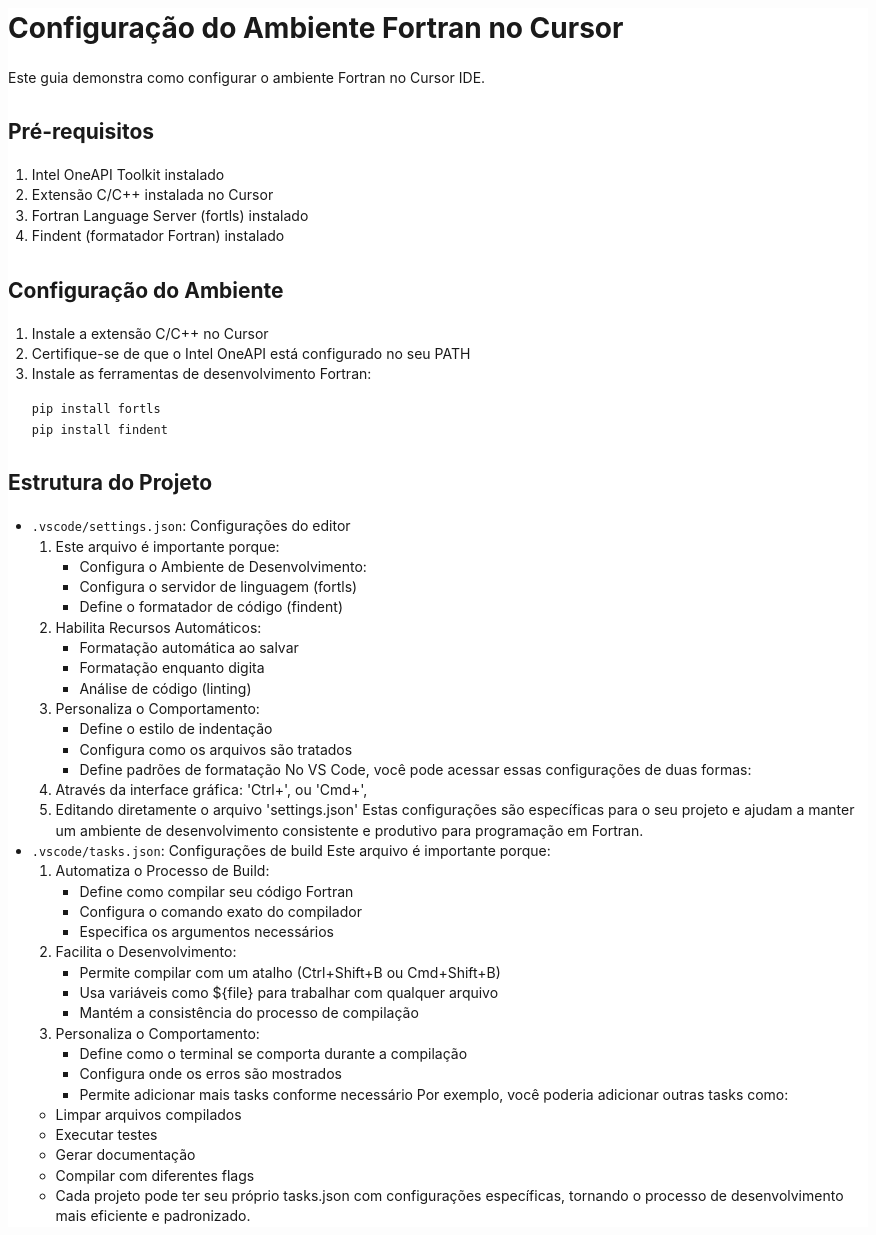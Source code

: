 # Configuração do Ambiente Fortran no Cursor

Este guia demonstra como configurar o ambiente Fortran no Cursor IDE.

## Pré-requisitos

1. Intel OneAPI Toolkit instalado
2. Extensão C/C++ instalada no Cursor
3. Fortran Language Server (fortls) instalado
4. Findent (formatador Fortran) instalado

## Configuração do Ambiente

1. Instale a extensão C/C++ no Cursor
2. Certifique-se de que o Intel OneAPI está configurado no seu PATH
3. Instale as ferramentas de desenvolvimento Fortran:
   ```bash
   pip install fortls
   pip install findent
   ```

## Estrutura do Projeto

- `.vscode/settings.json`: Configurações do editor
    1. Este arquivo é importante porque:
        - Configura o Ambiente de Desenvolvimento:
        - Configura o servidor de linguagem (fortls)
        - Define o formatador de código (findent)
    2. Habilita Recursos Automáticos:
        - Formatação automática ao salvar
        - Formatação enquanto digita
        - Análise de código (linting)
    3. Personaliza o Comportamento:
        - Define o estilo de indentação
        - Configura como os arquivos são tratados
        - Define padrões de formatação
    No VS Code, você pode acessar essas configurações de duas formas:
    1. Através da interface gráfica: 'Ctrl+', ou 'Cmd+',
    2. Editando diretamente o arquivo 'settings.json'
    Estas configurações são específicas para o seu projeto e ajudam a manter um ambiente de desenvolvimento consistente e produtivo para programação em Fortran.
- `.vscode/tasks.json`: Configurações de build
    Este arquivo é importante porque:
    1. Automatiza o Processo de Build:
        - Define como compilar seu código Fortran
        - Configura o comando exato do compilador
        - Especifica os argumentos necessários
    2. Facilita o Desenvolvimento:
        - Permite compilar com um atalho (Ctrl+Shift+B ou Cmd+Shift+B)
        - Usa variáveis como ${file} para trabalhar com qualquer arquivo
        - Mantém a consistência do processo de compilação
    3. Personaliza o Comportamento:
        - Define como o terminal se comporta durante a compilação
        - Configura onde os erros são mostrados
        - Permite adicionar mais tasks conforme necessário
    Por exemplo, você poderia adicionar outras tasks como:
    - Limpar arquivos compilados
    - Executar testes
    - Gerar documentação
    - Compilar com diferentes flags
    - Cada projeto pode ter seu próprio tasks.json com configurações específicas, tornando o processo de desenvolvimento mais eficiente e padronizado.